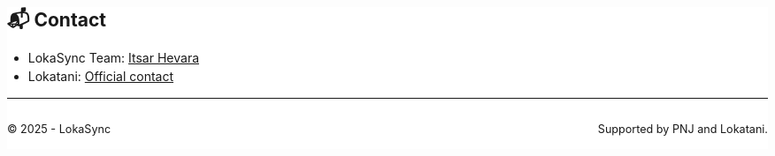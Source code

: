 ## 📬 Contact

- LokaSync Team: [Itsar Hevara](mailto:itsar.hevara.tik22@mhsw.pnj.ac.id)
- Lokatani: [Official contact](https://lokatani.id/contact-us)

---

<footer style="display: flex; justify-content: space-between; align-items: center; font-size: 0.9rem; padding: 1em 0;">
  <span>&copy; 2025 - LokaSync</span>
  <span>Supported by PNJ and Lokatani.</span>
</footer>
